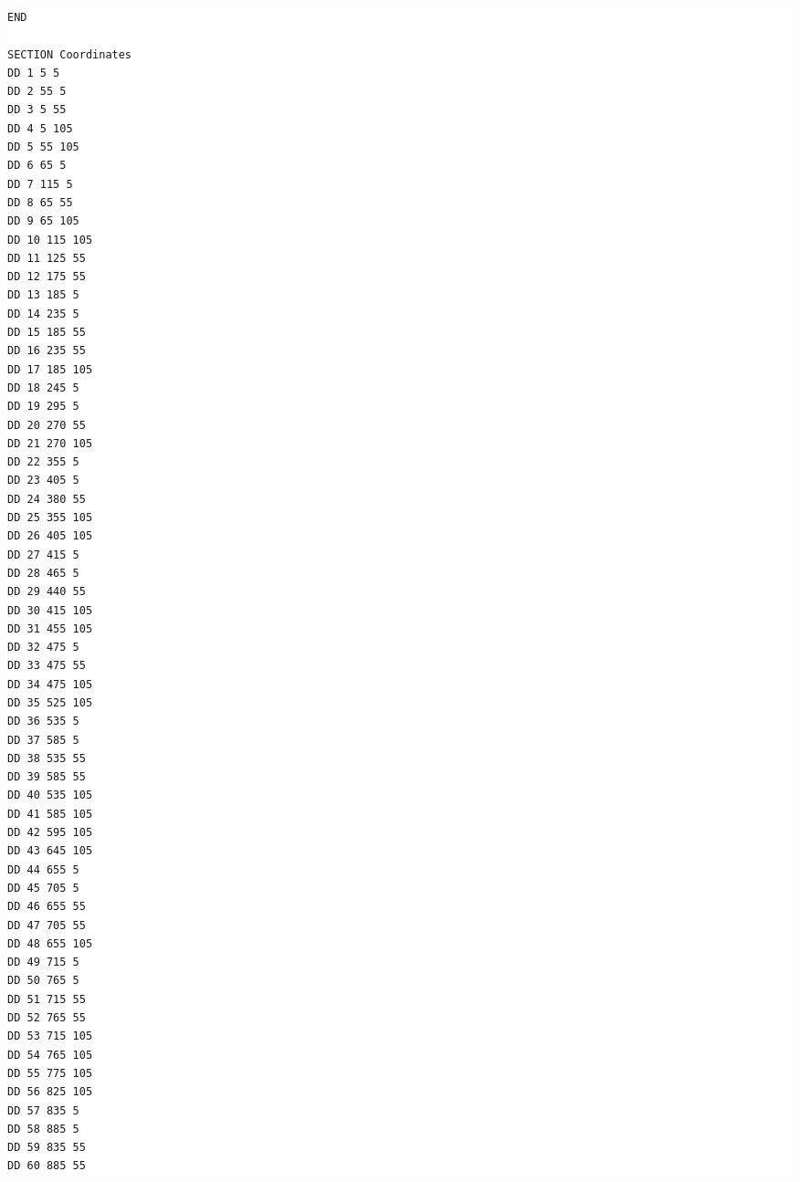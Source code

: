 ```
END

SECTION Coordinates
DD 1 5 5
DD 2 55 5
DD 3 5 55
DD 4 5 105
DD 5 55 105
DD 6 65 5
DD 7 115 5
DD 8 65 55
DD 9 65 105
DD 10 115 105
DD 11 125 55
DD 12 175 55
DD 13 185 5
DD 14 235 5
DD 15 185 55
DD 16 235 55
DD 17 185 105
DD 18 245 5
DD 19 295 5
DD 20 270 55
DD 21 270 105
DD 22 355 5
DD 23 405 5
DD 24 380 55
DD 25 355 105
DD 26 405 105
DD 27 415 5
DD 28 465 5
DD 29 440 55
DD 30 415 105
DD 31 455 105
DD 32 475 5
DD 33 475 55
DD 34 475 105
DD 35 525 105
DD 36 535 5
DD 37 585 5
DD 38 535 55
DD 39 585 55
DD 40 535 105
DD 41 585 105
DD 42 595 105
DD 43 645 105
DD 44 655 5
DD 45 705 5
DD 46 655 55
DD 47 705 55
DD 48 655 105
DD 49 715 5
DD 50 765 5
DD 51 715 55
DD 52 765 55
DD 53 715 105
DD 54 765 105
DD 55 775 105
DD 56 825 105
DD 57 835 5
DD 58 885 5
DD 59 835 55
DD 60 885 55
```